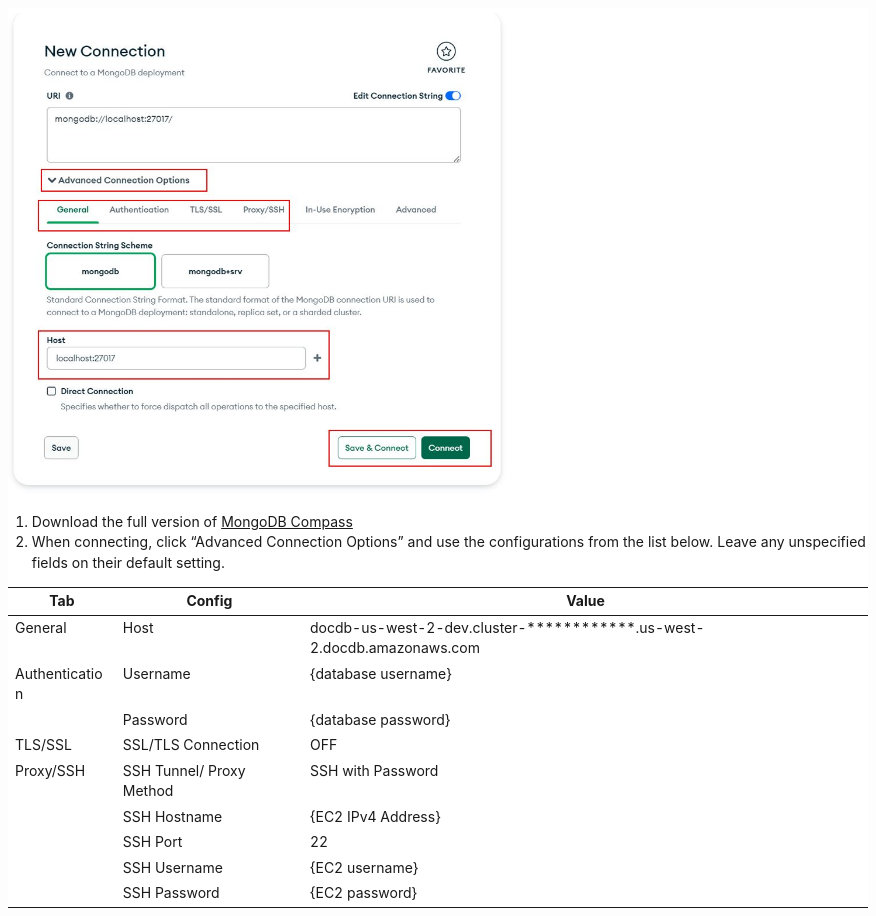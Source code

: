 <img src="./public/mongodb_compass_connection.jpg" alt="MongoDB Compass Connection" style="max-height: 500px; max-width: 500px;">

1.	Download the full version of [MongoDB Compass](https://www.mongodb.com/try/download/compass)
2.	When connecting, click “Advanced Connection Options” and use the configurations from the list below. Leave any unspecified fields on their default setting.

| Tab            | Config                   | Value                                               |
|----------------|--------------------------|-----------------------------------------------------|
| General        | Host                     | docdb-us-west-2-dev.cluster-************.us-west-2.docdb.amazonaws.com |
| Authentication | Username                 | {database username}                                 |
|                | Password                 | {database password}                                 |
| TLS/SSL        | SSL/TLS Connection       | OFF                                                 |
| Proxy/SSH      | SSH Tunnel/ Proxy Method | SSH with Password                                   |
|                | SSH Hostname             | {EC2 IPv4 Address}                                  |
|                | SSH Port                 | 22                                                  |
|                | SSH Username             | {EC2 username}                                 |
|                | SSH Password             | {EC2 password}                                 |